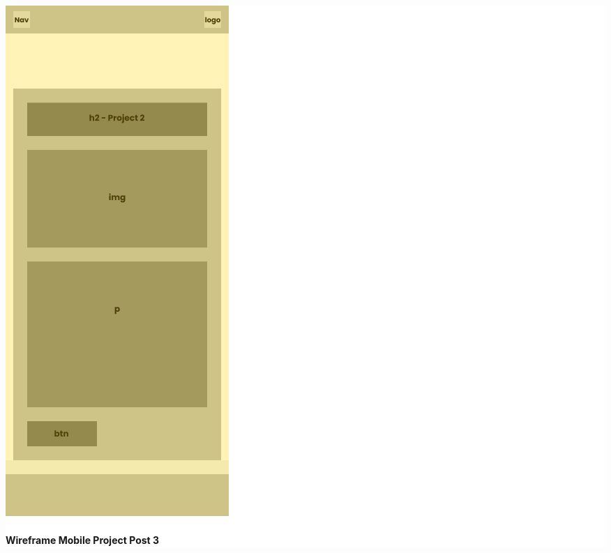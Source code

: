 ![phone-wireframe-projects-post-2](https://github.com/elijahjf/ElijahFernandez_T1A2/blob/main/docs/Wireframes/Mobile/Phone_Wireframe_Project_Post_2.png)

#### Wireframe Mobile Project Post 3